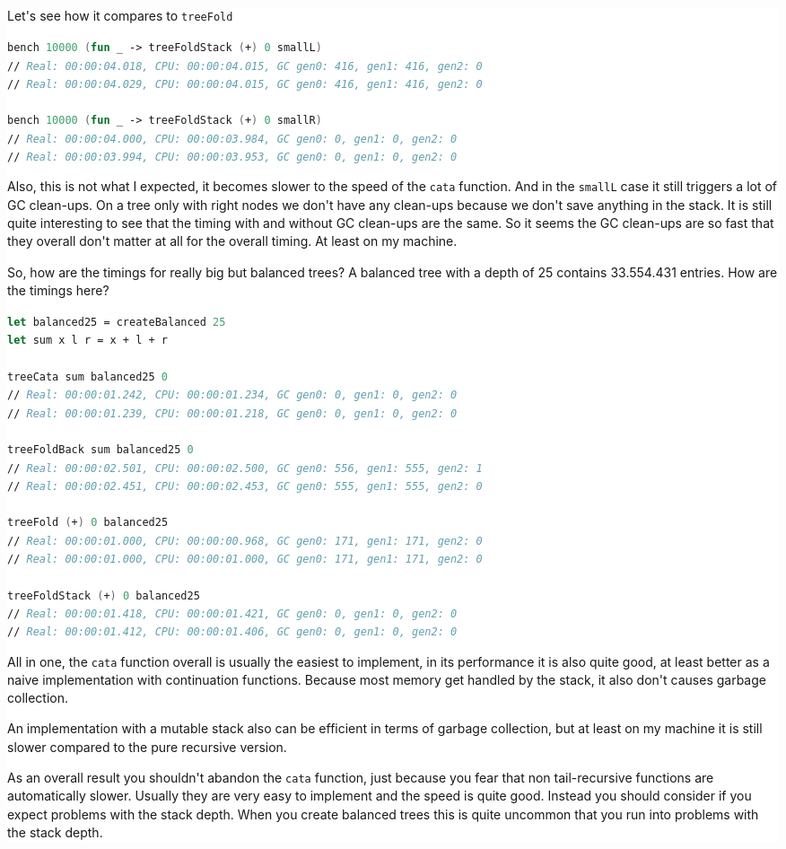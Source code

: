 Let's see how it compares to `treeFold`

```fsharp
bench 10000 (fun _ -> treeFoldStack (+) 0 smallL)
// Real: 00:00:04.018, CPU: 00:00:04.015, GC gen0: 416, gen1: 416, gen2: 0
// Real: 00:00:04.029, CPU: 00:00:04.015, GC gen0: 416, gen1: 416, gen2: 0

bench 10000 (fun _ -> treeFoldStack (+) 0 smallR)
// Real: 00:00:04.000, CPU: 00:00:03.984, GC gen0: 0, gen1: 0, gen2: 0
// Real: 00:00:03.994, CPU: 00:00:03.953, GC gen0: 0, gen1: 0, gen2: 0
```

Also, this is not what I expected, it becomes slower to the speed of the `cata` function. And
in the `smallL` case it still triggers a lot of GC clean-ups. On a tree only with right nodes
we don't have any clean-ups because we don't save anything in the stack. It is still quite interesting
to see that the timing with and without GC clean-ups are the same. So it seems the GC clean-ups are
so fast that they overall don't matter at all for the overall timing. At least on my machine.

So, how are the timings for really big but balanced trees? A balanced tree with a depth
of 25 contains 33.554.431 entries. How are the timings here?

```fsharp
let balanced25 = createBalanced 25
let sum x l r = x + l + r

treeCata sum balanced25 0
// Real: 00:00:01.242, CPU: 00:00:01.234, GC gen0: 0, gen1: 0, gen2: 0
// Real: 00:00:01.239, CPU: 00:00:01.218, GC gen0: 0, gen1: 0, gen2: 0

treeFoldBack sum balanced25 0
// Real: 00:00:02.501, CPU: 00:00:02.500, GC gen0: 556, gen1: 555, gen2: 1
// Real: 00:00:02.451, CPU: 00:00:02.453, GC gen0: 555, gen1: 555, gen2: 0

treeFold (+) 0 balanced25
// Real: 00:00:01.000, CPU: 00:00:00.968, GC gen0: 171, gen1: 171, gen2: 0
// Real: 00:00:01.000, CPU: 00:00:01.000, GC gen0: 171, gen1: 171, gen2: 0

treeFoldStack (+) 0 balanced25
// Real: 00:00:01.418, CPU: 00:00:01.421, GC gen0: 0, gen1: 0, gen2: 0
// Real: 00:00:01.412, CPU: 00:00:01.406, GC gen0: 0, gen1: 0, gen2: 0
```

All in one, the `cata` function overall is usually the easiest to implement, in its performance it is
also quite good, at least better as a naive implementation with continuation functions. Because
most memory get handled by the stack, it also don't causes garbage collection.

An implementation with a mutable stack also can be efficient in terms of garbage collection, but at least
on my machine it is still slower compared to the pure recursive version.

As an overall result you shouldn't abandon the `cata` function, just because you fear that
non tail-recursive functions are automatically slower. Usually they are very easy to implement
and the speed is quite good. Instead you should consider if you expect problems with the stack depth.
When you create balanced trees this is quite uncommon that you run into problems with the stack depth.
